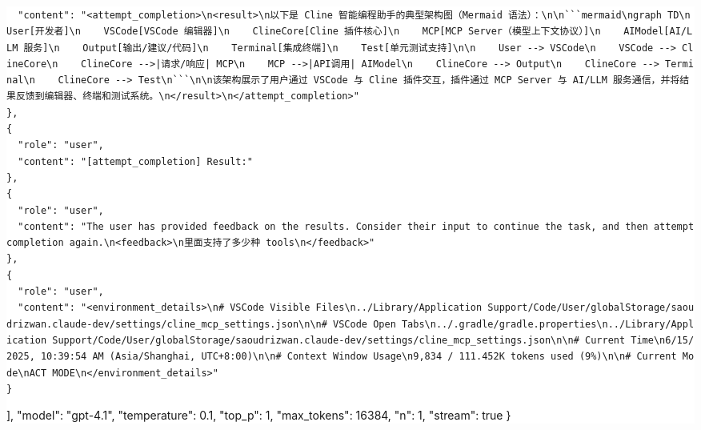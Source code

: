       "content": "<attempt_completion>\n<result>\n以下是 Cline 智能编程助手的典型架构图（Mermaid 语法）：\n\n```mermaid\ngraph TD\n    User[开发者]\n    VSCode[VSCode 编辑器]\n    ClineCore[Cline 插件核心]\n    MCP[MCP Server（模型上下文协议）]\n    AIModel[AI/LLM 服务]\n    Output[输出/建议/代码]\n    Terminal[集成终端]\n    Test[单元测试支持]\n\n    User --> VSCode\n    VSCode --> ClineCore\n    ClineCore -->|请求/响应| MCP\n    MCP -->|API调用| AIModel\n    ClineCore --> Output\n    ClineCore --> Terminal\n    ClineCore --> Test\n```\n\n该架构展示了用户通过 VSCode 与 Cline 插件交互，插件通过 MCP Server 与 AI/LLM 服务通信，并将结果反馈到编辑器、终端和测试系统。\n</result>\n</attempt_completion>"
    },
    {
      "role": "user",
      "content": "[attempt_completion] Result:"
    },
    {
      "role": "user",
      "content": "The user has provided feedback on the results. Consider their input to continue the task, and then attempt completion again.\n<feedback>\n里面支持了多少种 tools\n</feedback>"
    },
    {
      "role": "user",
      "content": "<environment_details>\n# VSCode Visible Files\n../Library/Application Support/Code/User/globalStorage/saoudrizwan.claude-dev/settings/cline_mcp_settings.json\n\n# VSCode Open Tabs\n../.gradle/gradle.properties\n../Library/Application Support/Code/User/globalStorage/saoudrizwan.claude-dev/settings/cline_mcp_settings.json\n\n# Current Time\n6/15/2025, 10:39:54 AM (Asia/Shanghai, UTC+8:00)\n\n# Context Window Usage\n9,834 / 111.452K tokens used (9%)\n\n# Current Mode\nACT MODE\n</environment_details>"
    }
  ],
  "model": "gpt-4.1",
  "temperature": 0.1,
  "top_p": 1,
  "max_tokens": 16384,
  "n": 1,
  "stream": true
}
